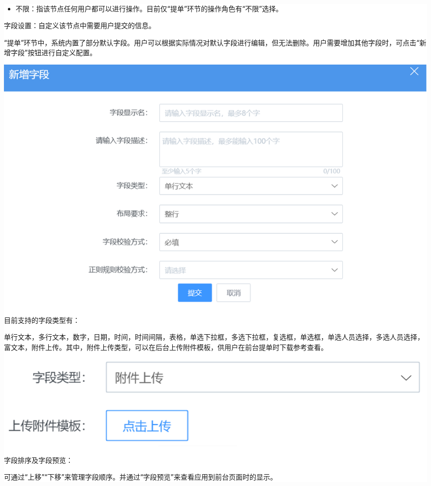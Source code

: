 - 不限：指该节点任何用户都可以进行操作。目前仅“提单”环节的操作角色有“不限”选择。

字段设置：自定义该节点中需要用户提交的信息。

“提单”环节中，系统内置了部分默认字段。用户可以根据实际情况对默认字段进行编辑，但无法删除。用户需要增加其他字段时，可点击“新增字段”按钮进行自定义配置。

![](../pic/58.gif)

目前支持的字段类型有：

单行文本，多行文本，数字，日期，时间，时间间隔，表格，单选下拉框，多选下拉框，复选框，单选框，单选人员选择，多选人员选择，富文本，附件上传。其中，附件上传类型，可以在后台上传附件模板，供用户在前台提单时下载参考查看。

![](../pic/59.gif)

字段排序及字段预览：

可通过“上移”“下移”来管理字段顺序。并通过“字段预览”来查看应用到前台页面时的显示。
